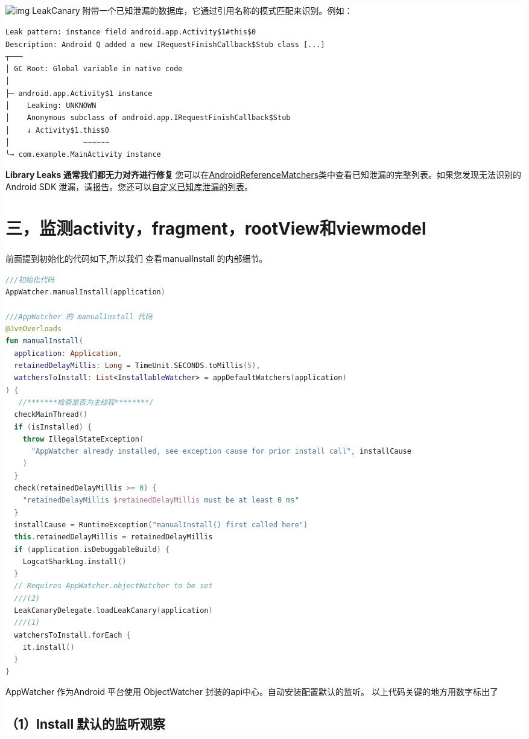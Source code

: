 ![img](https://p3-juejin.byteimg.com/tos-cn-i-k3u1fbpfcp/21246810194243219b72a1bf8eec057d~tplv-k3u1fbpfcp-zoom-1.image)
LeakCanary 附带一个已知泄漏的数据库，它通过引用名称的模式匹配来识别。例如：
```shell
Leak pattern: instance field android.app.Activity$1#this$0
Description: Android Q added a new IRequestFinishCallback$Stub class [...]
┬───
│ GC Root: Global variable in native code
│
├─ android.app.Activity$1 instance
│    Leaking: UNKNOWN
│    Anonymous subclass of android.app.IRequestFinishCallback$Stub
│    ↓ Activity$1.this$0
│                 ~~~~~~
╰→ com.example.MainActivity instance
```
**Library Leaks 通常我们都无力对齐进行修复**
您可以在[AndroidReferenceMatchers](https://github.com/square/leakcanary/blob/main/shark-android/src/main/java/shark/AndroidReferenceMatchers.kt#L49)类中查看已知泄漏的完整列表。如果您发现无法识别的 Android SDK 泄漏，请[报告](https://square.github.io/leakcanary/faq/#can-a-leak-be-caused-by-the-android-sdk)。您还可以[自定义已知库泄漏的列表](https://square.github.io/leakcanary/recipes/#matching-known-library-leaks)。

# 三，监测activity，fragment，rootView和viewmodel
前面提到初始化的代码如下,所以我们 查看manualInstall 的内部细节。
```kotlin
///初始化代码
AppWatcher.manualInstall(application)

///AppWatcher 的 manualInstall 代码
@JvmOverloads
fun manualInstall(
  application: Application,
  retainedDelayMillis: Long = TimeUnit.SECONDS.toMillis(5),
  watchersToInstall: List<InstallableWatcher> = appDefaultWatchers(application)
) {
   //*******检查是否为主线程********/
  checkMainThread()
  if (isInstalled) {
    throw IllegalStateException(
      "AppWatcher already installed, see exception cause for prior install call", installCause
    )
  }
  check(retainedDelayMillis >= 0) {
    "retainedDelayMillis $retainedDelayMillis must be at least 0 ms"
  }
  installCause = RuntimeException("manualInstall() first called here")
  this.retainedDelayMillis = retainedDelayMillis
  if (application.isDebuggableBuild) {
    LogcatSharkLog.install()
  }
  // Requires AppWatcher.objectWatcher to be set
  ///(2)
  LeakCanaryDelegate.loadLeakCanary(application)
  ///(1)
  watchersToInstall.forEach {
    it.install()
  }
}
```
AppWatcher 作为Android 平台使用 ObjectWatcher 封装的api中心。自动安装配置默认的监听。
以上代码关键的地方用数字标出了
## （1）Install 默认的监听观察